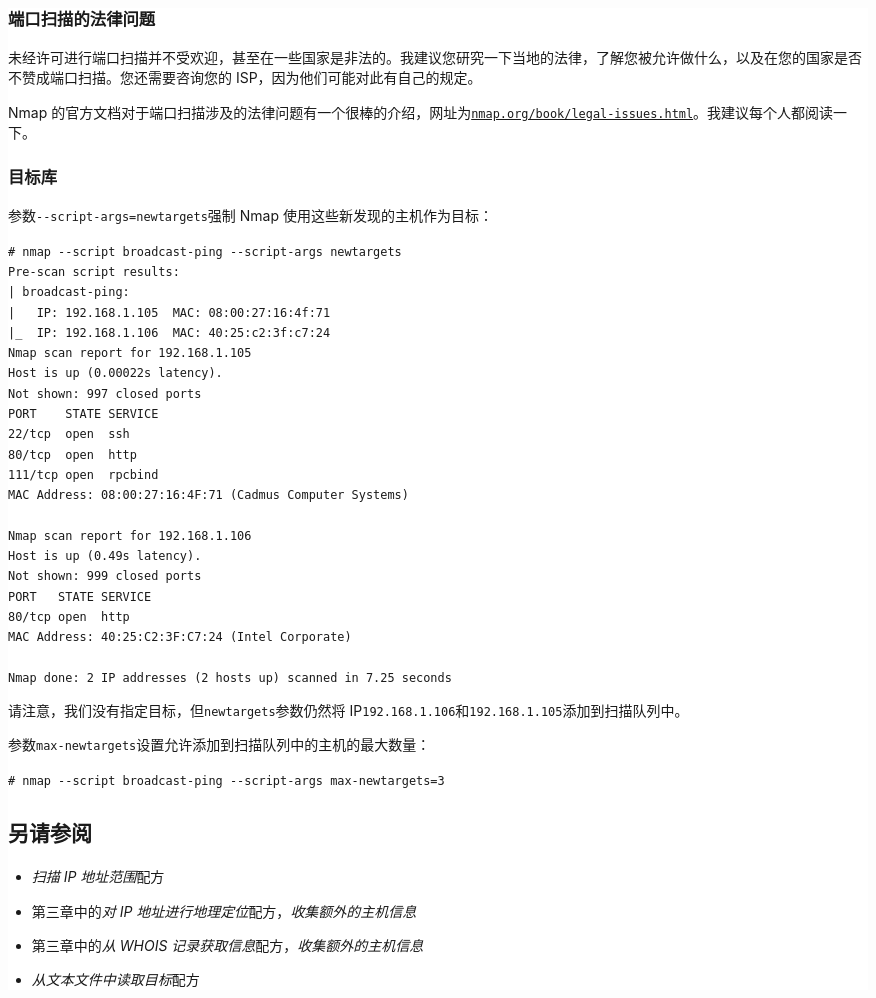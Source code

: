 ### 端口扫描的法律问题

未经许可进行端口扫描并不受欢迎，甚至在一些国家是非法的。我建议您研究一下当地的法律，了解您被允许做什么，以及在您的国家是否不赞成端口扫描。您还需要咨询您的 ISP，因为他们可能对此有自己的规定。

Nmap 的官方文档对于端口扫描涉及的法律问题有一个很棒的介绍，网址为[`nmap.org/book/legal-issues.html`](http://nmap.org/book/legal-issues.html)。我建议每个人都阅读一下。

### 目标库

参数`--script-args=newtargets`强制 Nmap 使用这些新发现的主机作为目标：

```
# nmap --script broadcast-ping --script-args newtargets
Pre-scan script results: 
| broadcast-ping: 
|   IP: 192.168.1.105  MAC: 08:00:27:16:4f:71 
|_  IP: 192.168.1.106  MAC: 40:25:c2:3f:c7:24 
Nmap scan report for 192.168.1.105 
Host is up (0.00022s latency). 
Not shown: 997 closed ports 
PORT    STATE SERVICE 
22/tcp  open  ssh 
80/tcp  open  http 
111/tcp open  rpcbind 
MAC Address: 08:00:27:16:4F:71 (Cadmus Computer Systems) 

Nmap scan report for 192.168.1.106 
Host is up (0.49s latency). 
Not shown: 999 closed ports 
PORT   STATE SERVICE 
80/tcp open  http 
MAC Address: 40:25:C2:3F:C7:24 (Intel Corporate) 

Nmap done: 2 IP addresses (2 hosts up) scanned in 7.25 seconds 

```

请注意，我们没有指定目标，但`newtargets`参数仍然将 IP`192.168.1.106`和`192.168.1.105`添加到扫描队列中。

参数`max-newtargets`设置允许添加到扫描队列中的主机的最大数量：

```
# nmap --script broadcast-ping --script-args max-newtargets=3

```

## 另请参阅

+   *扫描 IP 地址范围*配方

+   第三章中的*对 IP 地址进行地理定位*配方，*收集额外的主机信息*

+   第三章中的*从 WHOIS 记录获取信息*配方，*收集额外的主机信息*

+   *从文本文件中读取目标*配方
